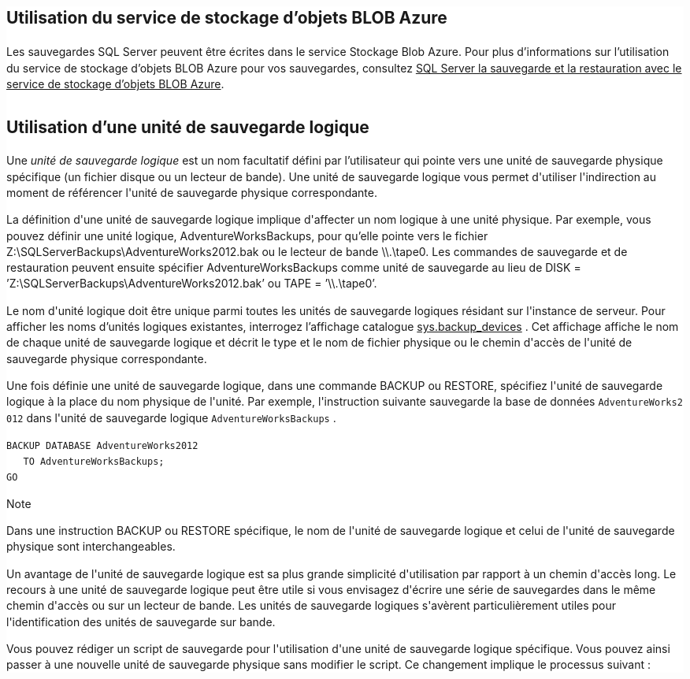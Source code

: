 ## <a name="using-the-azure-blob-storage-service"></a>Utilisation du service de stockage d’objets BLOB Azure  
 Les sauvegardes SQL Server peuvent être écrites dans le service Stockage Blob Azure.  Pour plus d’informations sur l’utilisation du service de stockage d’objets BLOB Azure pour vos sauvegardes, consultez [SQL Server la sauvegarde et la restauration avec le service de stockage d’objets BLOB Azure](sql-server-backup-and-restore-with-microsoft-azure-blob-storage-service.md).  
  
##  <a name="using-a-logical-backup-device"></a><a name="LogicalBackupDevice"></a>Utilisation d’une unité de sauvegarde logique  
 Une *unité de sauvegarde logique* est un nom facultatif défini par l’utilisateur qui pointe vers une unité de sauvegarde physique spécifique (un fichier disque ou un lecteur de bande). Une unité de sauvegarde logique vous permet d'utiliser l'indirection au moment de référencer l'unité de sauvegarde physique correspondante.  
  
 La définition d'une unité de sauvegarde logique implique d'affecter un nom logique à une unité physique. Par exemple, vous pouvez définir une unité logique, AdventureWorksBackups, pour qu’elle pointe vers le fichier Z:\SQLServerBackups\AdventureWorks2012.bak ou le lecteur de bande \\\\.\tape0. Les commandes de sauvegarde et de restauration peuvent ensuite spécifier AdventureWorksBackups comme unité de sauvegarde au lieu de DISK = ’Z:\SQLServerBackups\AdventureWorks2012.bak’ ou TAPE = ’\\\\.\tape0’.  
  
 Le nom d'unité logique doit être unique parmi toutes les unités de sauvegarde logiques résidant sur l'instance de serveur. Pour afficher les noms d’unités logiques existantes, interrogez l’affichage catalogue [sys.backup_devices](/sql/relational-databases/system-catalog-views/sys-backup-devices-transact-sql) . Cet affichage affiche le nom de chaque unité de sauvegarde logique et décrit le type et le nom de fichier physique ou le chemin d'accès de l'unité de sauvegarde physique correspondante.  
  
 Une fois définie une unité de sauvegarde logique, dans une commande BACKUP ou RESTORE, spécifiez l'unité de sauvegarde logique à la place du nom physique de l'unité. Par exemple, l'instruction suivante sauvegarde la base de données `AdventureWorks2012` dans l'unité de sauvegarde logique `AdventureWorksBackups` .  
  
```  
BACKUP DATABASE AdventureWorks2012   
   TO AdventureWorksBackups;  
GO  
```  
  
> [!NOTE]  
>  Dans une instruction BACKUP ou RESTORE spécifique, le nom de l'unité de sauvegarde logique et celui de l'unité de sauvegarde physique sont interchangeables.  
  
 Un avantage de l'unité de sauvegarde logique est sa plus grande simplicité d'utilisation par rapport à un chemin d'accès long. Le recours à une unité de sauvegarde logique peut être utile si vous envisagez d'écrire une série de sauvegardes dans le même chemin d'accès ou sur un lecteur de bande. Les unités de sauvegarde logiques s'avèrent particulièrement utiles pour l'identification des unités de sauvegarde sur bande.  
  
 Vous pouvez rédiger un script de sauvegarde pour l'utilisation d'une unité de sauvegarde logique spécifique. Vous pouvez ainsi passer à une nouvelle unité de sauvegarde physique sans modifier le script. Ce changement implique le processus suivant :  
  